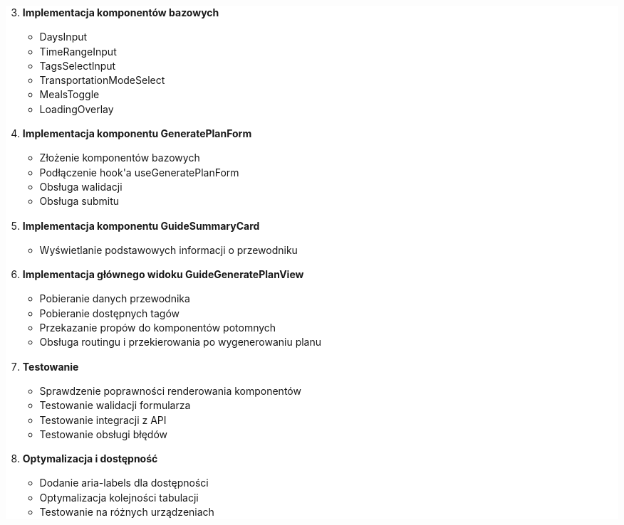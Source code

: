3. **Implementacja komponentów bazowych**
   - DaysInput
   - TimeRangeInput
   - TagsSelectInput
   - TransportationModeSelect
   - MealsToggle
   - LoadingOverlay

4. **Implementacja komponentu GeneratePlanForm**
   - Złożenie komponentów bazowych
   - Podłączenie hook'a useGeneratePlanForm
   - Obsługa walidacji
   - Obsługa submitu

5. **Implementacja komponentu GuideSummaryCard**
   - Wyświetlanie podstawowych informacji o przewodniku

6. **Implementacja głównego widoku GuideGeneratePlanView**
   - Pobieranie danych przewodnika
   - Pobieranie dostępnych tagów
   - Przekazanie propów do komponentów potomnych
   - Obsługa routingu i przekierowania po wygenerowaniu planu

7. **Testowanie**
   - Sprawdzenie poprawności renderowania komponentów
   - Testowanie walidacji formularza
   - Testowanie integracji z API
   - Testowanie obsługi błędów

8. **Optymalizacja i dostępność**
   - Dodanie aria-labels dla dostępności
   - Optymalizacja kolejności tabulacji
   - Testowanie na różnych urządzeniach 
